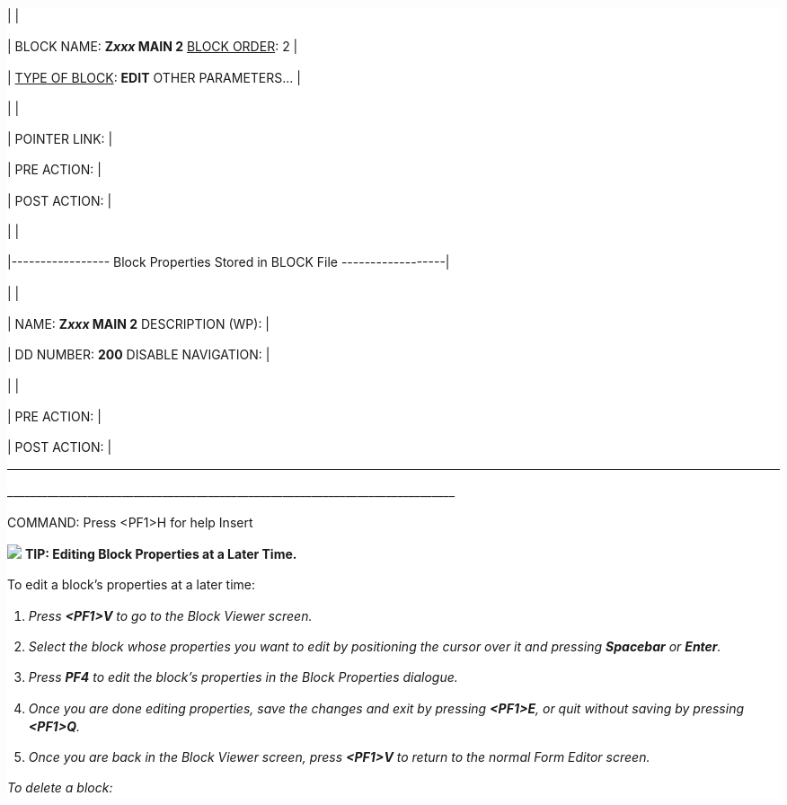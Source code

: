 \| \|

\| BLOCK NAME: **Z*xxx* MAIN 2** <span class="mark"><u>BLOCK ORDER</u>:
2</span> \|

\| <span class="mark"><u>TYPE OF BLOCK</u>: **EDIT**</span> OTHER
PARAMETERS... \|

\| \|

\| POINTER LINK: \|

\| PRE ACTION: \|

\| POST ACTION: \|

\| \|

\|----------------- Block Properties Stored in BLOCK File
------------------\|

\| \|

\| NAME: **Z*xxx* MAIN 2** DESCRIPTION (WP): \|

\| DD NUMBER: **200** DISABLE NAVIGATION: \|

\| \|

\| PRE ACTION: \|

\| POST ACTION: \|

--------------------------------------------------------------------------

\_\_\_\_\_\_\_\_\_\_\_\_\_\_\_\_\_\_\_\_\_\_\_\_\_\_\_\_\_\_\_\_\_\_\_\_\_\_\_\_\_\_\_\_\_\_\_\_\_\_\_\_\_\_\_\_\_\_\_\_\_\_\_\_\_\_\_\_\_\_\_\_\_\_\_\_\_\_

COMMAND: Press \<PF1\>H for help Insert

![](images/media/image4.wmf) **TIP: Editing Block Properties at a Later
Time.**  
  
To edit a block’s properties at a later time:

1.  *Press **\<PF1\>V** to go to the Block Viewer screen.*

2.  *Select the block whose properties you want to edit by positioning
    the cursor over it and pressing **Spacebar** or **Enter**.*

3.  *Press **PF4** to edit the block’s properties in the Block
    Properties dialogue.*

4.  *Once you are done editing properties, save the changes and exit by
    pressing **\<PF1\>E**, or quit without saving by pressing
    **\<PF1\>Q**.*

5.  *Once you are back in the Block Viewer screen, press **\<PF1\>V** to
    return to the normal Form Editor screen.*

*To delete a block:*
